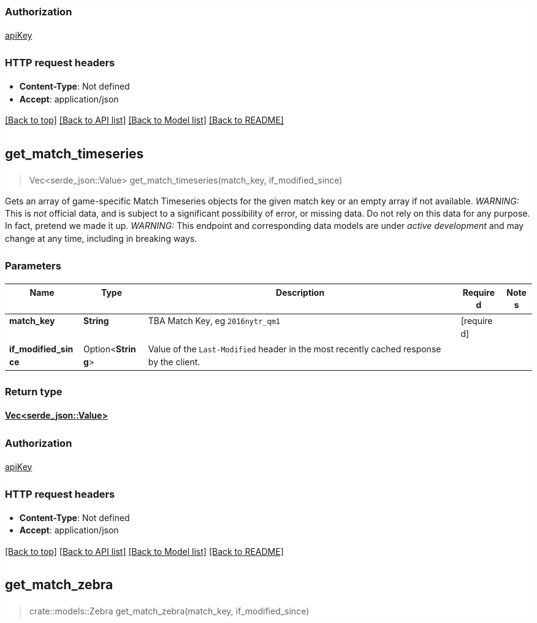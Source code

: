 ### Authorization

[apiKey](../README.md#apiKey)

### HTTP request headers

- **Content-Type**: Not defined
- **Accept**: application/json

[[Back to top]](#) [[Back to API list]](../README.md#documentation-for-api-endpoints) [[Back to Model list]](../README.md#documentation-for-models) [[Back to README]](../README.md)


## get_match_timeseries

> Vec<serde_json::Value> get_match_timeseries(match_key, if_modified_since)


Gets an array of game-specific Match Timeseries objects for the given match key or an empty array if not available. *WARNING:* This is *not* official data, and is subject to a significant possibility of error, or missing data. Do not rely on this data for any purpose. In fact, pretend we made it up. *WARNING:* This endpoint and corresponding data models are under *active development* and may change at any time, including in breaking ways.

### Parameters


Name | Type | Description  | Required | Notes
------------- | ------------- | ------------- | ------------- | -------------
**match_key** | **String** | TBA Match Key, eg `2016nytr_qm1` | [required] |
**if_modified_since** | Option<**String**> | Value of the `Last-Modified` header in the most recently cached response by the client. |  |

### Return type

[**Vec<serde_json::Value>**](serde_json::Value.md)

### Authorization

[apiKey](../README.md#apiKey)

### HTTP request headers

- **Content-Type**: Not defined
- **Accept**: application/json

[[Back to top]](#) [[Back to API list]](../README.md#documentation-for-api-endpoints) [[Back to Model list]](../README.md#documentation-for-models) [[Back to README]](../README.md)


## get_match_zebra

> crate::models::Zebra get_match_zebra(match_key, if_modified_since)

